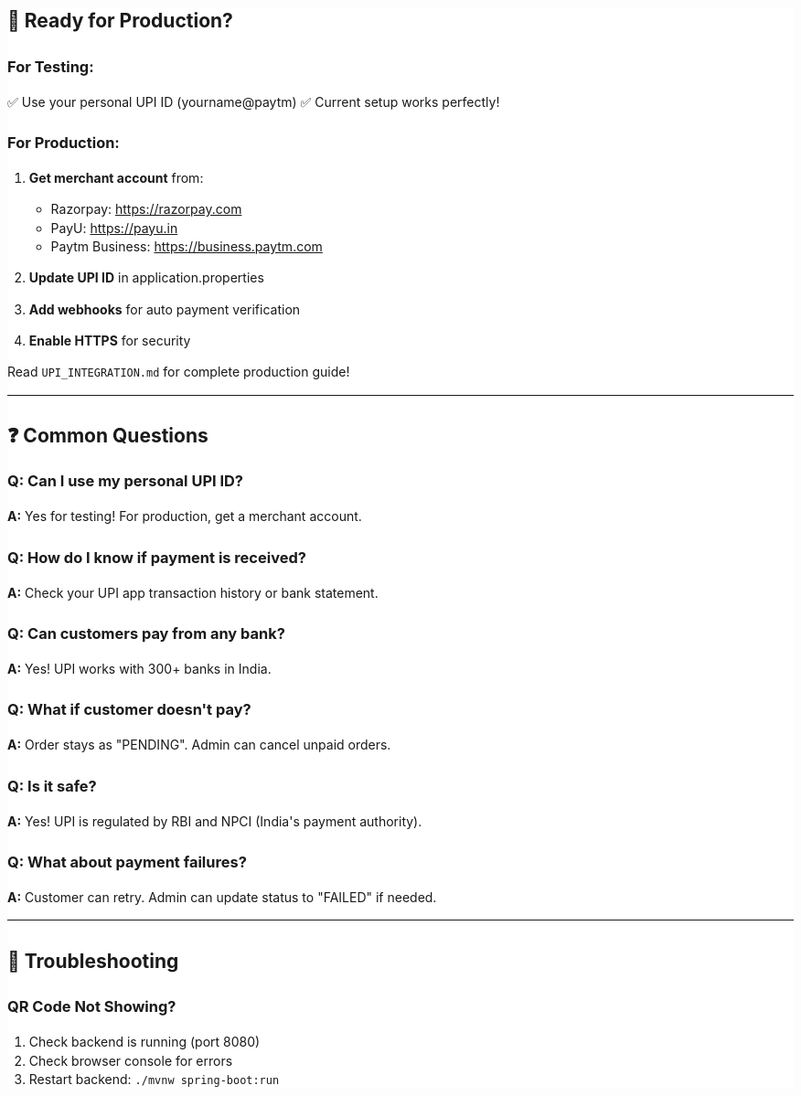 ## 🚀 Ready for Production?

### For Testing:
✅ Use your personal UPI ID (yourname@paytm)
✅ Current setup works perfectly!

### For Production:
1. **Get merchant account** from:
   - Razorpay: https://razorpay.com
   - PayU: https://payu.in
   - Paytm Business: https://business.paytm.com

2. **Update UPI ID** in application.properties

3. **Add webhooks** for auto payment verification

4. **Enable HTTPS** for security

Read `UPI_INTEGRATION.md` for complete production guide!

---

## ❓ Common Questions

### Q: Can I use my personal UPI ID?
**A:** Yes for testing! For production, get a merchant account.

### Q: How do I know if payment is received?
**A:** Check your UPI app transaction history or bank statement.

### Q: Can customers pay from any bank?
**A:** Yes! UPI works with 300+ banks in India.

### Q: What if customer doesn't pay?
**A:** Order stays as "PENDING". Admin can cancel unpaid orders.

### Q: Is it safe?
**A:** Yes! UPI is regulated by RBI and NPCI (India's payment authority).

### Q: What about payment failures?
**A:** Customer can retry. Admin can update status to "FAILED" if needed.

---

## 🐛 Troubleshooting

### QR Code Not Showing?
1. Check backend is running (port 8080)
2. Check browser console for errors
3. Restart backend: `./mvnw spring-boot:run`
